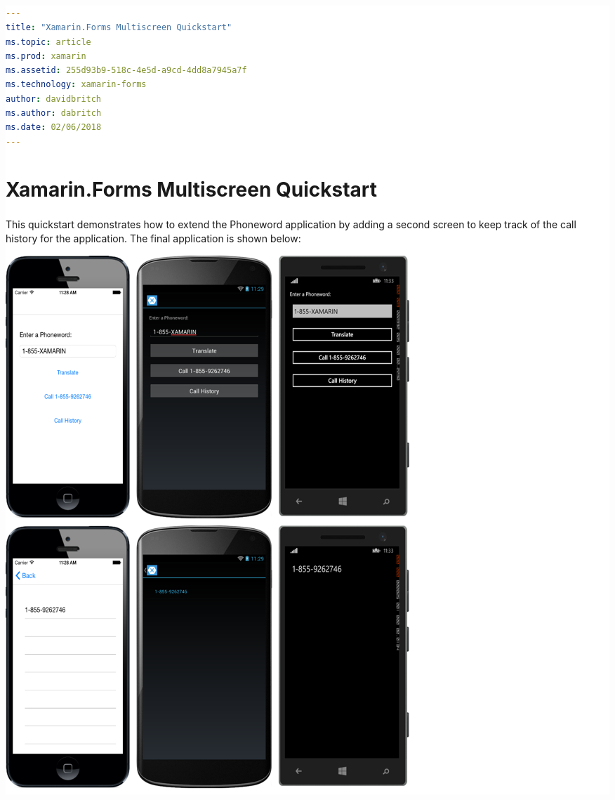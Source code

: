 ```yaml
---
title: "Xamarin.Forms Multiscreen Quickstart"
ms.topic: article
ms.prod: xamarin
ms.assetid: 255d93b9-518c-4e5d-a9cd-4dd8a7945a7f
ms.technology: xamarin-forms
author: davidbritch
ms.author: dabritch
ms.date: 02/06/2018
---
```


# Xamarin.Forms Multiscreen Quickstart

This quickstart demonstrates how to extend the Phoneword application by adding a second screen to keep track of the call history for the application. The final application is shown below:

[![](quickstart-images/intro-app-examples-sml.png "Phoneword Application")](quickstart-images/intro-app-examples.png#lightbox "Phoneword Application")
